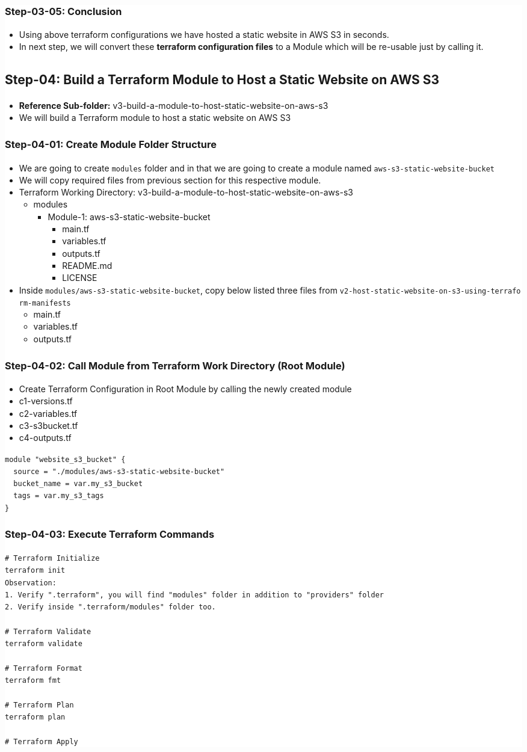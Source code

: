 
### Step-03-05: Conclusion
- Using above terraform configurations we have hosted a static website in AWS S3 in seconds. 
- In next step, we will convert these **terraform configuration files** to a Module which will be re-usable just by calling it.


## Step-04: Build a Terraform Module to Host a Static Website on AWS S3
- **Reference Sub-folder:** v3-build-a-module-to-host-static-website-on-aws-s3
- We will build a Terraform module to host a static website on AWS S3

### Step-04-01: Create Module Folder Structure
- We are going to create `modules` folder and in that we are going to create a module named `aws-s3-static-website-bucket`
- We will copy required files from previous section for this respective module.
- Terraform Working Directory: v3-build-a-module-to-host-static-website-on-aws-s3
    - modules
        - Module-1: aws-s3-static-website-bucket
            - main.tf
            - variables.tf
            - outputs.tf
            - README.md
            - LICENSE
- Inside `modules/aws-s3-static-website-bucket`, copy below listed three files from `v2-host-static-website-on-s3-using-terraform-manifests`
    - main.tf
    - variables.tf
    - outputs.tf


### Step-04-02: Call Module from Terraform Work Directory (Root Module)
- Create Terraform Configuration in Root Module by calling the newly created module
- c1-versions.tf
- c2-variables.tf
- c3-s3bucket.tf
- c4-outputs.tf
```t
module "website_s3_bucket" {
  source = "./modules/aws-s3-static-website-bucket"
  bucket_name = var.my_s3_bucket
  tags = var.my_s3_tags
}
```
### Step-04-03: Execute Terraform Commands
```
# Terraform Initialize
terraform init
Observation: 
1. Verify ".terraform", you will find "modules" folder in addition to "providers" folder
2. Verify inside ".terraform/modules" folder too.

# Terraform Validate
terraform validate

# Terraform Format
terraform fmt

# Terraform Plan
terraform plan

# Terraform Apply
```